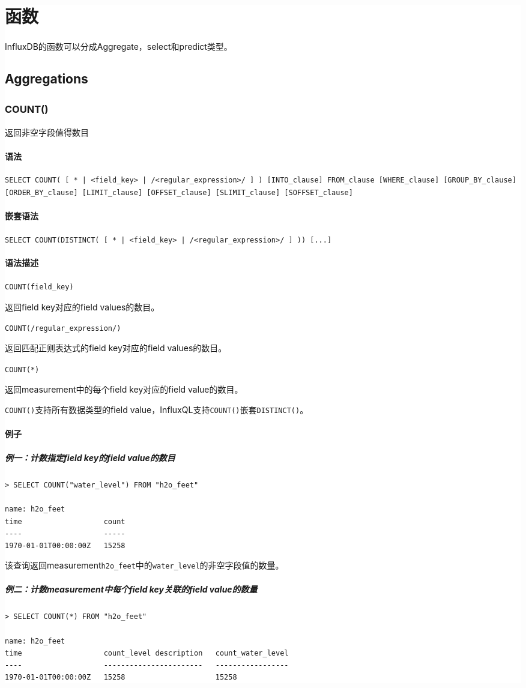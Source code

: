# 函数

InfluxDB的函数可以分成Aggregate，select和predict类型。

## Aggregations
### COUNT()
返回非空字段值得数目
#### 语法
```
SELECT COUNT( [ * | <field_key> | /<regular_expression>/ ] ) [INTO_clause] FROM_clause [WHERE_clause] [GROUP_BY_clause] [ORDER_BY_clause] [LIMIT_clause] [OFFSET_clause] [SLIMIT_clause] [SOFFSET_clause]
```

#### 嵌套语法
```
SELECT COUNT(DISTINCT( [ * | <field_key> | /<regular_expression>/ ] )) [...]
```

#### 语法描述
`COUNT(field_key)`

返回field key对应的field values的数目。

`COUNT(/regular_expression/)`

返回匹配正则表达式的field key对应的field values的数目。

`COUNT(*)`

返回measurement中的每个field key对应的field value的数目。

`COUNT()`支持所有数据类型的field value，InfluxQL支持`COUNT()`嵌套`DISTINCT()`。

#### 例子
##### 例一：计数指定field key的field value的数目
```
> SELECT COUNT("water_level") FROM "h2o_feet"

name: h2o_feet
time                   count
----                   -----
1970-01-01T00:00:00Z   15258
```

该查询返回measurement`h2o_feet`中的`water_level`的非空字段值的数量。

##### 例二：计数measurement中每个field key关联的field value的数量

```
> SELECT COUNT(*) FROM "h2o_feet"

name: h2o_feet
time                   count_level description   count_water_level
----                   -----------------------   -----------------
1970-01-01T00:00:00Z   15258                     15258
```
